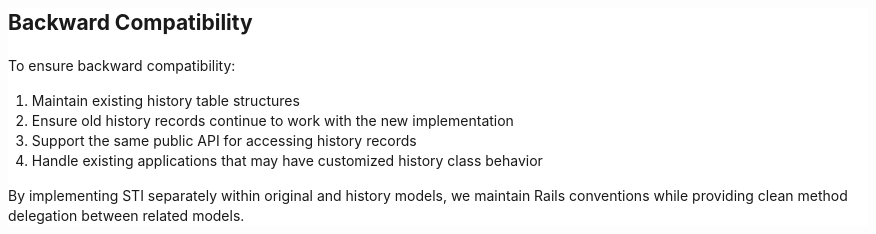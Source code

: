 ## Backward Compatibility

To ensure backward compatibility:

1. Maintain existing history table structures
2. Ensure old history records continue to work with the new implementation
3. Support the same public API for accessing history records
4. Handle existing applications that may have customized history class behavior

By implementing STI separately within original and history models, we maintain Rails conventions while providing clean method delegation between related models.
